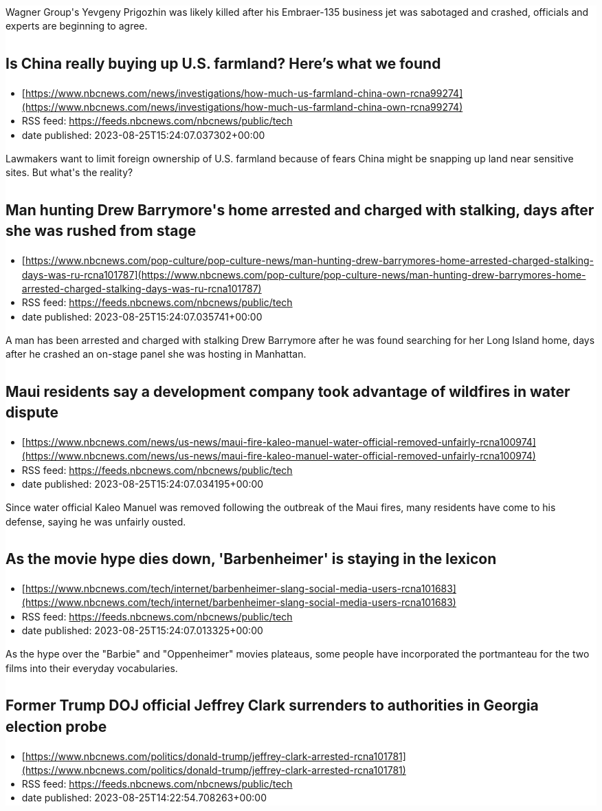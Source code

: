 Wagner Group's Yevgeny Prigozhin was likely killed after his Embraer-135 business jet was sabotaged and crashed, officials and experts are beginning to agree.

## Is China really buying up U.S. farmland? Here’s what we found
 - [https://www.nbcnews.com/news/investigations/how-much-us-farmland-china-own-rcna99274](https://www.nbcnews.com/news/investigations/how-much-us-farmland-china-own-rcna99274)
 - RSS feed: https://feeds.nbcnews.com/nbcnews/public/tech
 - date published: 2023-08-25T15:24:07.037302+00:00

Lawmakers want to limit foreign ownership of U.S. farmland because of fears China might be snapping up land near sensitive sites. But what's the reality?

## Man hunting Drew Barrymore's home arrested and charged with stalking, days after she was rushed from stage
 - [https://www.nbcnews.com/pop-culture/pop-culture-news/man-hunting-drew-barrymores-home-arrested-charged-stalking-days-was-ru-rcna101787](https://www.nbcnews.com/pop-culture/pop-culture-news/man-hunting-drew-barrymores-home-arrested-charged-stalking-days-was-ru-rcna101787)
 - RSS feed: https://feeds.nbcnews.com/nbcnews/public/tech
 - date published: 2023-08-25T15:24:07.035741+00:00

A man has been arrested and charged with stalking Drew Barrymore after he was found searching for her Long Island home, days after he crashed an on-stage panel she was hosting in Manhattan.

## Maui residents say a development company took advantage of wildfires in water dispute
 - [https://www.nbcnews.com/news/us-news/maui-fire-kaleo-manuel-water-official-removed-unfairly-rcna100974](https://www.nbcnews.com/news/us-news/maui-fire-kaleo-manuel-water-official-removed-unfairly-rcna100974)
 - RSS feed: https://feeds.nbcnews.com/nbcnews/public/tech
 - date published: 2023-08-25T15:24:07.034195+00:00

Since water official Kaleo Manuel was removed following the outbreak of the Maui fires, many residents have come to his defense, saying he was unfairly ousted.

## As the movie hype dies down, 'Barbenheimer' is staying in the lexicon
 - [https://www.nbcnews.com/tech/internet/barbenheimer-slang-social-media-users-rcna101683](https://www.nbcnews.com/tech/internet/barbenheimer-slang-social-media-users-rcna101683)
 - RSS feed: https://feeds.nbcnews.com/nbcnews/public/tech
 - date published: 2023-08-25T15:24:07.013325+00:00

As the hype over the "Barbie" and "Oppenheimer" movies plateaus, some people have incorporated the portmanteau for the two films into their everyday vocabularies.

## Former Trump DOJ official Jeffrey Clark surrenders to authorities in Georgia election probe
 - [https://www.nbcnews.com/politics/donald-trump/jeffrey-clark-arrested-rcna101781](https://www.nbcnews.com/politics/donald-trump/jeffrey-clark-arrested-rcna101781)
 - RSS feed: https://feeds.nbcnews.com/nbcnews/public/tech
 - date published: 2023-08-25T14:22:54.708263+00:00
